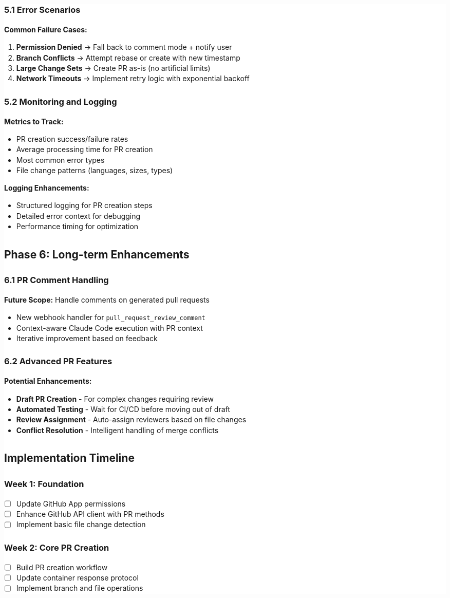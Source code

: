 ### 5.1 Error Scenarios

**Common Failure Cases:**
1. **Permission Denied** → Fall back to comment mode + notify user
2. **Branch Conflicts** → Attempt rebase or create with new timestamp
3. **Large Change Sets** → Create PR as-is (no artificial limits)
5. **Network Timeouts** → Implement retry logic with exponential backoff

### 5.2 Monitoring and Logging

**Metrics to Track:**
- PR creation success/failure rates
- Average processing time for PR creation
- Most common error types
- File change patterns (languages, sizes, types)

**Logging Enhancements:**
- Structured logging for PR creation steps
- Detailed error context for debugging
- Performance timing for optimization

## Phase 6: Long-term Enhancements

### 6.1 PR Comment Handling

**Future Scope:** Handle comments on generated pull requests
- New webhook handler for `pull_request_review_comment`
- Context-aware Claude Code execution with PR context
- Iterative improvement based on feedback

### 6.2 Advanced PR Features

**Potential Enhancements:**
- **Draft PR Creation** - For complex changes requiring review
- **Automated Testing** - Wait for CI/CD before moving out of draft
- **Review Assignment** - Auto-assign reviewers based on file changes
- **Conflict Resolution** - Intelligent handling of merge conflicts

## Implementation Timeline

### Week 1: Foundation
- [ ] Update GitHub App permissions
- [ ] Enhance GitHub API client with PR methods
- [ ] Implement basic file change detection

### Week 2: Core PR Creation
- [ ] Build PR creation workflow
- [ ] Update container response protocol
- [ ] Implement branch and file operations
